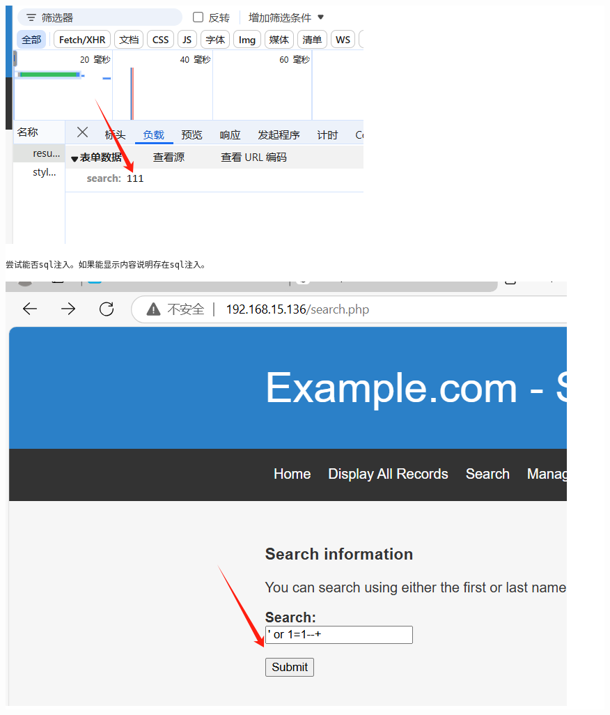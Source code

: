 ![image-20241206183545840](vulnhub靶场实战/image-20241206183545840.png)	

```
尝试能否sql注入。如果能显示内容说明存在sql注入。
```

![image-20241206183630687](vulnhub靶场实战/image-20241206183630687.png)	
